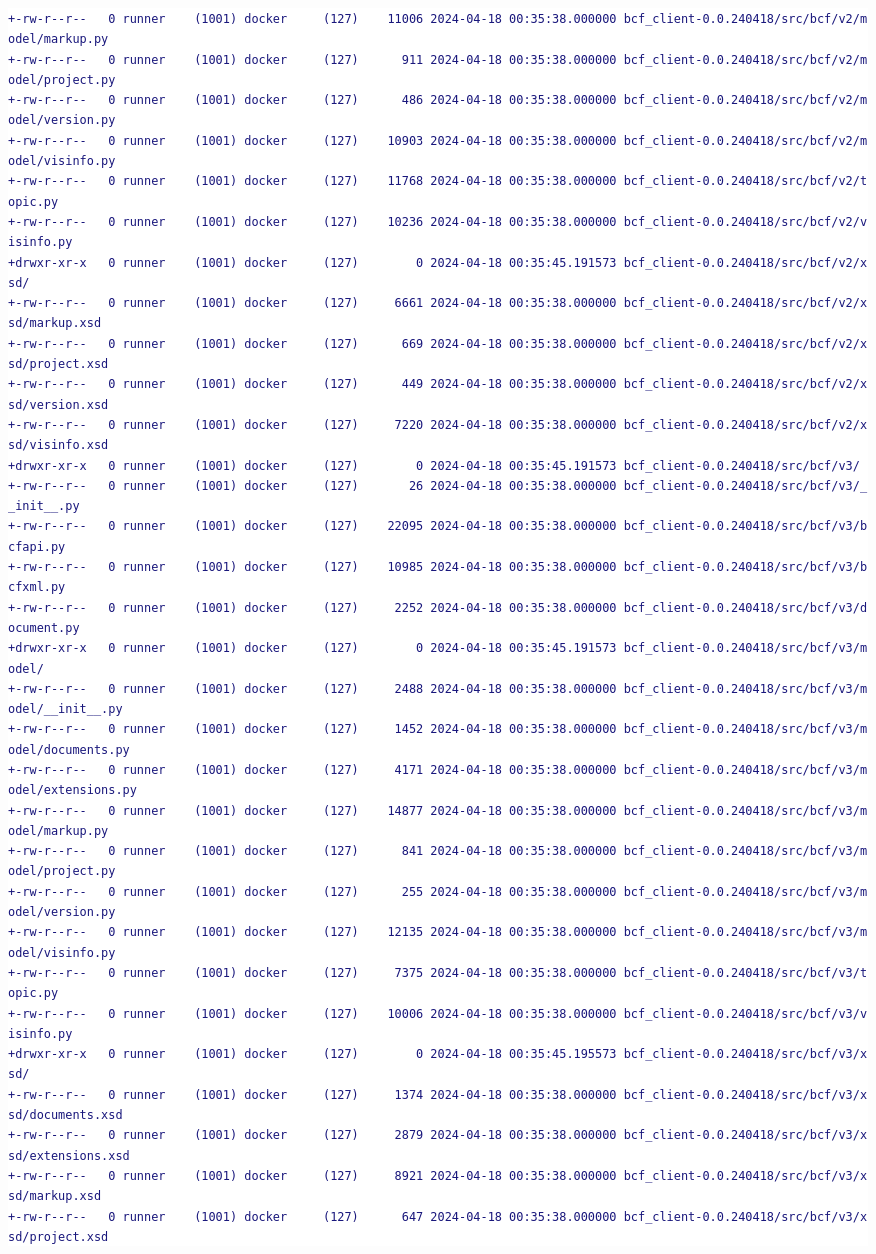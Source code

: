 ```diff
+-rw-r--r--   0 runner    (1001) docker     (127)    11006 2024-04-18 00:35:38.000000 bcf_client-0.0.240418/src/bcf/v2/model/markup.py
+-rw-r--r--   0 runner    (1001) docker     (127)      911 2024-04-18 00:35:38.000000 bcf_client-0.0.240418/src/bcf/v2/model/project.py
+-rw-r--r--   0 runner    (1001) docker     (127)      486 2024-04-18 00:35:38.000000 bcf_client-0.0.240418/src/bcf/v2/model/version.py
+-rw-r--r--   0 runner    (1001) docker     (127)    10903 2024-04-18 00:35:38.000000 bcf_client-0.0.240418/src/bcf/v2/model/visinfo.py
+-rw-r--r--   0 runner    (1001) docker     (127)    11768 2024-04-18 00:35:38.000000 bcf_client-0.0.240418/src/bcf/v2/topic.py
+-rw-r--r--   0 runner    (1001) docker     (127)    10236 2024-04-18 00:35:38.000000 bcf_client-0.0.240418/src/bcf/v2/visinfo.py
+drwxr-xr-x   0 runner    (1001) docker     (127)        0 2024-04-18 00:35:45.191573 bcf_client-0.0.240418/src/bcf/v2/xsd/
+-rw-r--r--   0 runner    (1001) docker     (127)     6661 2024-04-18 00:35:38.000000 bcf_client-0.0.240418/src/bcf/v2/xsd/markup.xsd
+-rw-r--r--   0 runner    (1001) docker     (127)      669 2024-04-18 00:35:38.000000 bcf_client-0.0.240418/src/bcf/v2/xsd/project.xsd
+-rw-r--r--   0 runner    (1001) docker     (127)      449 2024-04-18 00:35:38.000000 bcf_client-0.0.240418/src/bcf/v2/xsd/version.xsd
+-rw-r--r--   0 runner    (1001) docker     (127)     7220 2024-04-18 00:35:38.000000 bcf_client-0.0.240418/src/bcf/v2/xsd/visinfo.xsd
+drwxr-xr-x   0 runner    (1001) docker     (127)        0 2024-04-18 00:35:45.191573 bcf_client-0.0.240418/src/bcf/v3/
+-rw-r--r--   0 runner    (1001) docker     (127)       26 2024-04-18 00:35:38.000000 bcf_client-0.0.240418/src/bcf/v3/__init__.py
+-rw-r--r--   0 runner    (1001) docker     (127)    22095 2024-04-18 00:35:38.000000 bcf_client-0.0.240418/src/bcf/v3/bcfapi.py
+-rw-r--r--   0 runner    (1001) docker     (127)    10985 2024-04-18 00:35:38.000000 bcf_client-0.0.240418/src/bcf/v3/bcfxml.py
+-rw-r--r--   0 runner    (1001) docker     (127)     2252 2024-04-18 00:35:38.000000 bcf_client-0.0.240418/src/bcf/v3/document.py
+drwxr-xr-x   0 runner    (1001) docker     (127)        0 2024-04-18 00:35:45.191573 bcf_client-0.0.240418/src/bcf/v3/model/
+-rw-r--r--   0 runner    (1001) docker     (127)     2488 2024-04-18 00:35:38.000000 bcf_client-0.0.240418/src/bcf/v3/model/__init__.py
+-rw-r--r--   0 runner    (1001) docker     (127)     1452 2024-04-18 00:35:38.000000 bcf_client-0.0.240418/src/bcf/v3/model/documents.py
+-rw-r--r--   0 runner    (1001) docker     (127)     4171 2024-04-18 00:35:38.000000 bcf_client-0.0.240418/src/bcf/v3/model/extensions.py
+-rw-r--r--   0 runner    (1001) docker     (127)    14877 2024-04-18 00:35:38.000000 bcf_client-0.0.240418/src/bcf/v3/model/markup.py
+-rw-r--r--   0 runner    (1001) docker     (127)      841 2024-04-18 00:35:38.000000 bcf_client-0.0.240418/src/bcf/v3/model/project.py
+-rw-r--r--   0 runner    (1001) docker     (127)      255 2024-04-18 00:35:38.000000 bcf_client-0.0.240418/src/bcf/v3/model/version.py
+-rw-r--r--   0 runner    (1001) docker     (127)    12135 2024-04-18 00:35:38.000000 bcf_client-0.0.240418/src/bcf/v3/model/visinfo.py
+-rw-r--r--   0 runner    (1001) docker     (127)     7375 2024-04-18 00:35:38.000000 bcf_client-0.0.240418/src/bcf/v3/topic.py
+-rw-r--r--   0 runner    (1001) docker     (127)    10006 2024-04-18 00:35:38.000000 bcf_client-0.0.240418/src/bcf/v3/visinfo.py
+drwxr-xr-x   0 runner    (1001) docker     (127)        0 2024-04-18 00:35:45.195573 bcf_client-0.0.240418/src/bcf/v3/xsd/
+-rw-r--r--   0 runner    (1001) docker     (127)     1374 2024-04-18 00:35:38.000000 bcf_client-0.0.240418/src/bcf/v3/xsd/documents.xsd
+-rw-r--r--   0 runner    (1001) docker     (127)     2879 2024-04-18 00:35:38.000000 bcf_client-0.0.240418/src/bcf/v3/xsd/extensions.xsd
+-rw-r--r--   0 runner    (1001) docker     (127)     8921 2024-04-18 00:35:38.000000 bcf_client-0.0.240418/src/bcf/v3/xsd/markup.xsd
+-rw-r--r--   0 runner    (1001) docker     (127)      647 2024-04-18 00:35:38.000000 bcf_client-0.0.240418/src/bcf/v3/xsd/project.xsd
```